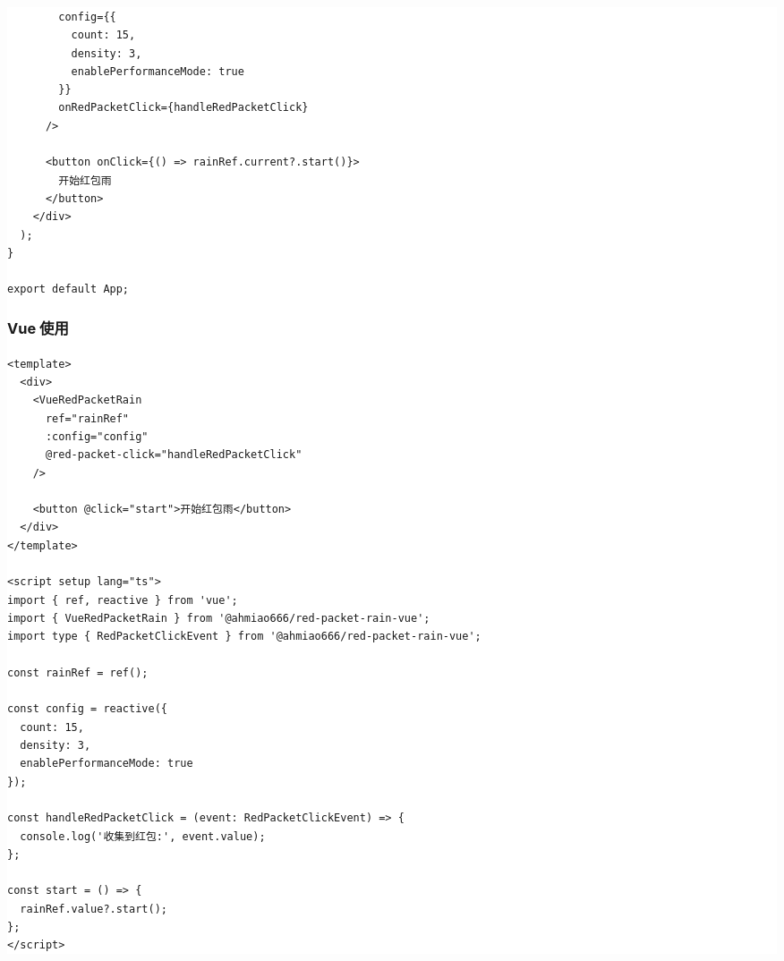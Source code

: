 ```tsx
        config={{
          count: 15,
          density: 3,
          enablePerformanceMode: true
        }}
        onRedPacketClick={handleRedPacketClick}
      />
      
      <button onClick={() => rainRef.current?.start()}>
        开始红包雨
      </button>
    </div>
  );
}

export default App;
```

### Vue 使用

```vue
<template>
  <div>
    <VueRedPacketRain
      ref="rainRef"
      :config="config"
      @red-packet-click="handleRedPacketClick"
    />
    
    <button @click="start">开始红包雨</button>
  </div>
</template>

<script setup lang="ts">
import { ref, reactive } from 'vue';
import { VueRedPacketRain } from '@ahmiao666/red-packet-rain-vue';
import type { RedPacketClickEvent } from '@ahmiao666/red-packet-rain-vue';

const rainRef = ref();

const config = reactive({
  count: 15,
  density: 3,
  enablePerformanceMode: true
});

const handleRedPacketClick = (event: RedPacketClickEvent) => {
  console.log('收集到红包:', event.value);
};

const start = () => {
  rainRef.value?.start();
};
</script>
```
